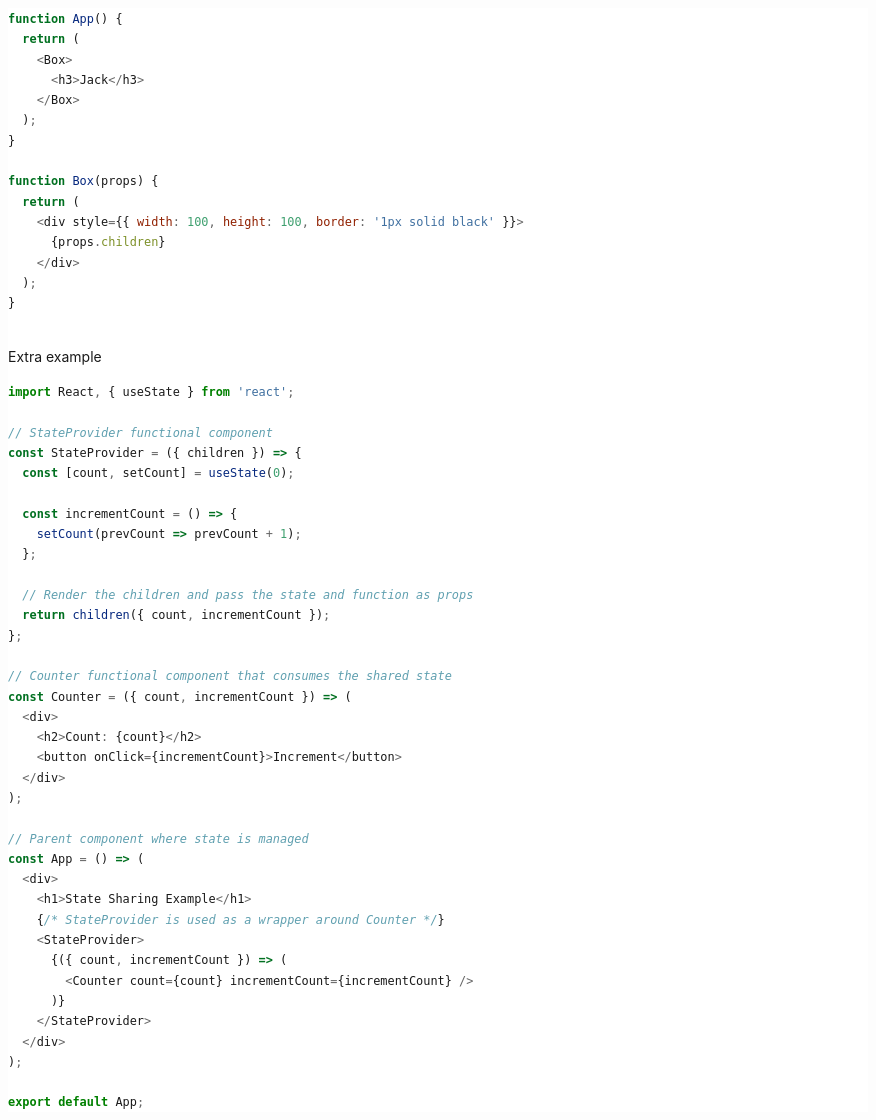 ```javascript
function App() {
  return (
    <Box>
      <h3>Jack</h3>
    </Box>
  );
}

function Box(props) {
  return (
    <div style={{ width: 100, height: 100, border: '1px solid black' }}>
      {props.children}
    </div>
  );
}



```

Extra example

```javascript
import React, { useState } from 'react';

// StateProvider functional component
const StateProvider = ({ children }) => {
  const [count, setCount] = useState(0);

  const incrementCount = () => {
    setCount(prevCount => prevCount + 1);
  };

  // Render the children and pass the state and function as props
  return children({ count, incrementCount });
};

// Counter functional component that consumes the shared state
const Counter = ({ count, incrementCount }) => (
  <div>
    <h2>Count: {count}</h2>
    <button onClick={incrementCount}>Increment</button>
  </div>
);

// Parent component where state is managed
const App = () => (
  <div>
    <h1>State Sharing Example</h1>
    {/* StateProvider is used as a wrapper around Counter */}
    <StateProvider>
      {({ count, incrementCount }) => (
        <Counter count={count} incrementCount={incrementCount} />
      )}
    </StateProvider>
  </div>
);

export default App;
```
